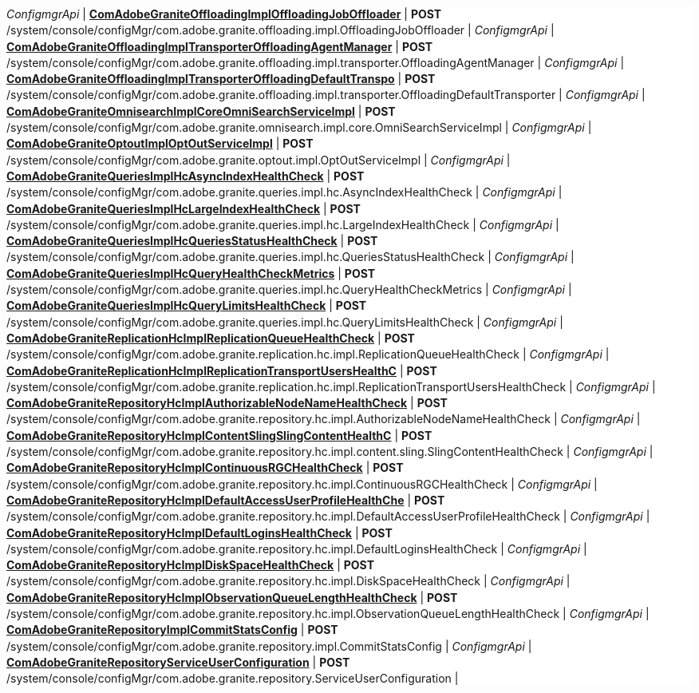 *ConfigmgrApi* | [**ComAdobeGraniteOffloadingImplOffloadingJobOffloader**](docs/ConfigmgrApi.md#comadobegraniteoffloadingimploffloadingjoboffloader) | **POST** /system/console/configMgr/com.adobe.granite.offloading.impl.OffloadingJobOffloader | 
*ConfigmgrApi* | [**ComAdobeGraniteOffloadingImplTransporterOffloadingAgentManager**](docs/ConfigmgrApi.md#comadobegraniteoffloadingimpltransporteroffloadingagentmanager) | **POST** /system/console/configMgr/com.adobe.granite.offloading.impl.transporter.OffloadingAgentManager | 
*ConfigmgrApi* | [**ComAdobeGraniteOffloadingImplTransporterOffloadingDefaultTranspo**](docs/ConfigmgrApi.md#comadobegraniteoffloadingimpltransporteroffloadingdefaulttranspo) | **POST** /system/console/configMgr/com.adobe.granite.offloading.impl.transporter.OffloadingDefaultTransporter | 
*ConfigmgrApi* | [**ComAdobeGraniteOmnisearchImplCoreOmniSearchServiceImpl**](docs/ConfigmgrApi.md#comadobegraniteomnisearchimplcoreomnisearchserviceimpl) | **POST** /system/console/configMgr/com.adobe.granite.omnisearch.impl.core.OmniSearchServiceImpl | 
*ConfigmgrApi* | [**ComAdobeGraniteOptoutImplOptOutServiceImpl**](docs/ConfigmgrApi.md#comadobegraniteoptoutimploptoutserviceimpl) | **POST** /system/console/configMgr/com.adobe.granite.optout.impl.OptOutServiceImpl | 
*ConfigmgrApi* | [**ComAdobeGraniteQueriesImplHcAsyncIndexHealthCheck**](docs/ConfigmgrApi.md#comadobegranitequeriesimplhcasyncindexhealthcheck) | **POST** /system/console/configMgr/com.adobe.granite.queries.impl.hc.AsyncIndexHealthCheck | 
*ConfigmgrApi* | [**ComAdobeGraniteQueriesImplHcLargeIndexHealthCheck**](docs/ConfigmgrApi.md#comadobegranitequeriesimplhclargeindexhealthcheck) | **POST** /system/console/configMgr/com.adobe.granite.queries.impl.hc.LargeIndexHealthCheck | 
*ConfigmgrApi* | [**ComAdobeGraniteQueriesImplHcQueriesStatusHealthCheck**](docs/ConfigmgrApi.md#comadobegranitequeriesimplhcqueriesstatushealthcheck) | **POST** /system/console/configMgr/com.adobe.granite.queries.impl.hc.QueriesStatusHealthCheck | 
*ConfigmgrApi* | [**ComAdobeGraniteQueriesImplHcQueryHealthCheckMetrics**](docs/ConfigmgrApi.md#comadobegranitequeriesimplhcqueryhealthcheckmetrics) | **POST** /system/console/configMgr/com.adobe.granite.queries.impl.hc.QueryHealthCheckMetrics | 
*ConfigmgrApi* | [**ComAdobeGraniteQueriesImplHcQueryLimitsHealthCheck**](docs/ConfigmgrApi.md#comadobegranitequeriesimplhcquerylimitshealthcheck) | **POST** /system/console/configMgr/com.adobe.granite.queries.impl.hc.QueryLimitsHealthCheck | 
*ConfigmgrApi* | [**ComAdobeGraniteReplicationHcImplReplicationQueueHealthCheck**](docs/ConfigmgrApi.md#comadobegranitereplicationhcimplreplicationqueuehealthcheck) | **POST** /system/console/configMgr/com.adobe.granite.replication.hc.impl.ReplicationQueueHealthCheck | 
*ConfigmgrApi* | [**ComAdobeGraniteReplicationHcImplReplicationTransportUsersHealthC**](docs/ConfigmgrApi.md#comadobegranitereplicationhcimplreplicationtransportusershealthc) | **POST** /system/console/configMgr/com.adobe.granite.replication.hc.impl.ReplicationTransportUsersHealthCheck | 
*ConfigmgrApi* | [**ComAdobeGraniteRepositoryHcImplAuthorizableNodeNameHealthCheck**](docs/ConfigmgrApi.md#comadobegraniterepositoryhcimplauthorizablenodenamehealthcheck) | **POST** /system/console/configMgr/com.adobe.granite.repository.hc.impl.AuthorizableNodeNameHealthCheck | 
*ConfigmgrApi* | [**ComAdobeGraniteRepositoryHcImplContentSlingSlingContentHealthC**](docs/ConfigmgrApi.md#comadobegraniterepositoryhcimplcontentslingslingcontenthealthc) | **POST** /system/console/configMgr/com.adobe.granite.repository.hc.impl.content.sling.SlingContentHealthCheck | 
*ConfigmgrApi* | [**ComAdobeGraniteRepositoryHcImplContinuousRGCHealthCheck**](docs/ConfigmgrApi.md#comadobegraniterepositoryhcimplcontinuousrgchealthcheck) | **POST** /system/console/configMgr/com.adobe.granite.repository.hc.impl.ContinuousRGCHealthCheck | 
*ConfigmgrApi* | [**ComAdobeGraniteRepositoryHcImplDefaultAccessUserProfileHealthChe**](docs/ConfigmgrApi.md#comadobegraniterepositoryhcimpldefaultaccessuserprofilehealthche) | **POST** /system/console/configMgr/com.adobe.granite.repository.hc.impl.DefaultAccessUserProfileHealthCheck | 
*ConfigmgrApi* | [**ComAdobeGraniteRepositoryHcImplDefaultLoginsHealthCheck**](docs/ConfigmgrApi.md#comadobegraniterepositoryhcimpldefaultloginshealthcheck) | **POST** /system/console/configMgr/com.adobe.granite.repository.hc.impl.DefaultLoginsHealthCheck | 
*ConfigmgrApi* | [**ComAdobeGraniteRepositoryHcImplDiskSpaceHealthCheck**](docs/ConfigmgrApi.md#comadobegraniterepositoryhcimpldiskspacehealthcheck) | **POST** /system/console/configMgr/com.adobe.granite.repository.hc.impl.DiskSpaceHealthCheck | 
*ConfigmgrApi* | [**ComAdobeGraniteRepositoryHcImplObservationQueueLengthHealthCheck**](docs/ConfigmgrApi.md#comadobegraniterepositoryhcimplobservationqueuelengthhealthcheck) | **POST** /system/console/configMgr/com.adobe.granite.repository.hc.impl.ObservationQueueLengthHealthCheck | 
*ConfigmgrApi* | [**ComAdobeGraniteRepositoryImplCommitStatsConfig**](docs/ConfigmgrApi.md#comadobegraniterepositoryimplcommitstatsconfig) | **POST** /system/console/configMgr/com.adobe.granite.repository.impl.CommitStatsConfig | 
*ConfigmgrApi* | [**ComAdobeGraniteRepositoryServiceUserConfiguration**](docs/ConfigmgrApi.md#comadobegraniterepositoryserviceuserconfiguration) | **POST** /system/console/configMgr/com.adobe.granite.repository.ServiceUserConfiguration | 